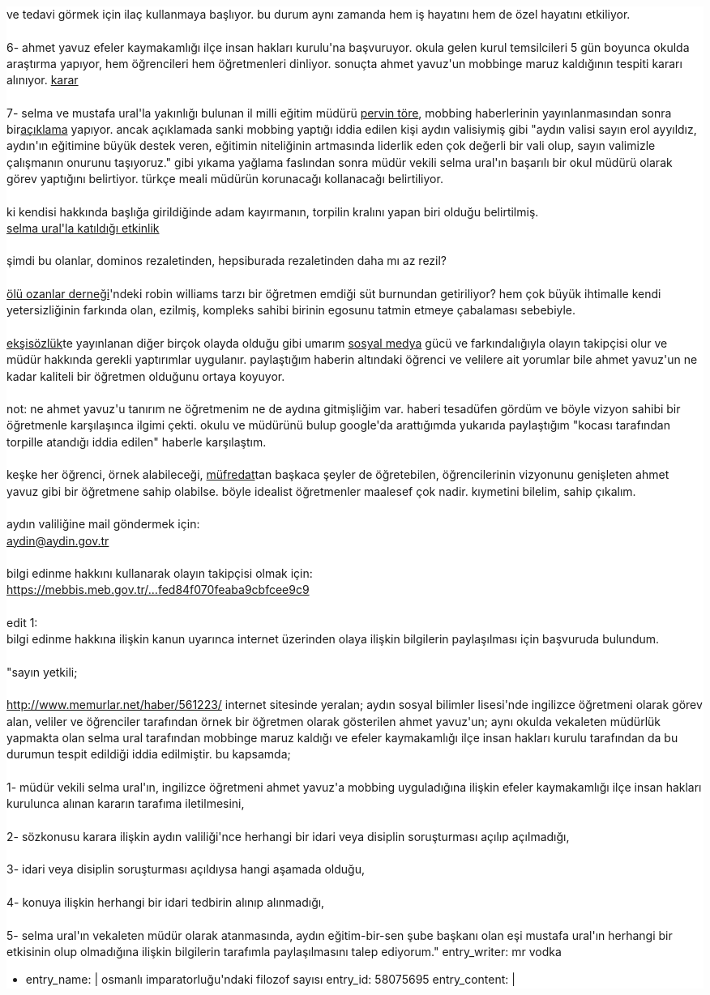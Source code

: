 ve tedavi görmek için ilaç kullanmaya başlıyor. bu durum aynı zamanda hem iş hayatını hem de özel hayatını etkiliyor.<br/><br/>6- ahmet yavuz efeler kaymakamlığı ilçe insan hakları kurulu'na başvuruyor. okula gelen kurul temsilcileri 5 gün boyunca okulda araştırma yapıyor, hem öğrencileri hem öğretmenleri dinliyor. sonuçta ahmet yavuz'un mobbinge maruz kaldığının tespiti kararı alınıyor. <a rel="nofollow" class="url" target="_blank" href="http://i.hizliresim.com/qPD2bR.jpg" title="http://i.hizliresim.com/qPD2bR.jpg">karar</a><br/><br/>7- selma ve mustafa ural'la yakınlığı bulunan il milli eğitim müdürü <a class="b" href="/?q=pervin+t%c3%b6re">pervin töre</a>, mobbing haberlerinin yayınlanmasından sonra bir<a rel="nofollow" class="url" target="_blank" href="http://www.memurlar.net/haber/561541/" title="http://www.memurlar.net/haber/561541/">açıklama</a> yapıyor. ancak açıklamada sanki mobbing yaptığı iddia edilen kişi aydın valisiymiş gibi "aydın valisi sayın erol ayyıldız, aydın'ın eğitimine büyük destek veren, eğitimin niteliğinin artmasında liderlik eden çok değerli bir vali olup, sayın valimizle çalışmanın onurunu taşıyoruz." gibi yıkama yağlama faslından sonra müdür vekili selma ural'ın başarılı bir okul müdürü olarak görev yaptığını belirtiyor. türkçe meali müdürün korunacağı kollanacağı belirtiliyor.<br/><br/>ki kendisi hakkında başlığa girildiğinde adam kayırmanın, torpilin kralını yapan biri olduğu belirtilmiş.<br/><a rel="nofollow" class="url" target="_blank" href="http://www.memurlar.net/haber/349282/" title="http://www.memurlar.net/haber/349282/">selma ural'la katıldığı etkinlik</a><br/><br/>şimdi bu olanlar, dominos rezaletinden, hepsiburada rezaletinden daha mı az rezil? <br/><br/><a class="b" href="/?q=%c3%b6l%c3%bc+ozanlar+derne%c4%9fi">ölü ozanlar derneği</a>'ndeki robin williams tarzı bir öğretmen emdiği süt burnundan getiriliyor? hem çok büyük ihtimalle kendi yetersizliğinin farkında olan, ezilmiş, kompleks sahibi birinin egosunu tatmin etmeye çabalaması sebebiyle.<br/><br/><a class="b" href="/?q=ek%c5%9fis%c3%b6zl%c3%bck">ekşisözlük</a>te yayınlanan diğer birçok olayda olduğu gibi umarım <a class="b" href="/?q=sosyal+medya">sosyal medya</a> gücü ve farkındalığıyla olayın takipçisi olur ve müdür hakkında gerekli yaptırımlar uygulanır. paylaştığım haberin altındaki öğrenci ve velilere ait yorumlar bile ahmet yavuz'un ne kadar kaliteli bir öğretmen olduğunu ortaya koyuyor.<br/><br/>not: ne ahmet yavuz'u tanırım ne öğretmenim ne de aydına gitmişliğim var. haberi tesadüfen gördüm ve böyle vizyon sahibi bir öğretmenle karşılaşınca ilgimi çekti. okulu ve müdürünü bulup google'da arattığımda yukarıda paylaştığım "kocası tarafından torpille atandığı iddia edilen" haberle karşılaştım.<br/><br/>keşke her öğrenci, örnek alabileceği, <a class="b" href="/?q=m%c3%bcfredat">müfredat</a>tan başkaca şeyler de öğretebilen, öğrencilerinin vizyonunu genişleten ahmet yavuz gibi bir öğretmene sahip olabilse. böyle idealist öğretmenler maalesef çok nadir. kıymetini bilelim, sahip çıkalım.<br/><br/>aydın valiliğine mail göndermek için:<br/>aydin@aydin.gov.tr<br/><br/>bilgi edinme hakkını kullanarak olayın takipçisi olmak için:<br/><a rel="nofollow" class="url" target="_blank" href="https://mebbis.meb.gov.tr/bes/basvuru.aspx?id=B1333BFB02A2A38FFED84F070FEABA9CBFCEE9C9" title="https://mebbis.meb.gov.tr/bes/basvuru.aspx?id=B1333BFB02A2A38FFED84F070FEABA9CBFCEE9C9">https://mebbis.meb.gov.tr/…fed84f070feaba9cbfcee9c9</a><br/><br/>edit 1:<br/>bilgi edinme hakkına ilişkin kanun uyarınca internet üzerinden olaya ilişkin bilgilerin paylaşılması için başvuruda bulundum.<br/><br/>"sayın yetkili;<br/><br/><a rel="nofollow" class="url" target="_blank" href="http://www.memurlar.net/haber/561223/" title="http://www.memurlar.net/haber/561223/">http://www.memurlar.net/haber/561223/</a> internet sitesinde yeralan; aydın sosyal bilimler lisesi'nde ingilizce öğretmeni olarak görev alan, veliler ve öğrenciler tarafından örnek bir öğretmen olarak gösterilen ahmet yavuz'un; aynı okulda vekaleten müdürlük yapmakta olan selma ural tarafından mobbinge maruz kaldığı ve efeler kaymakamlığı ilçe insan hakları kurulu tarafından da bu durumun tespit edildiği iddia edilmiştir. bu kapsamda;<br/><br/>1- müdür vekili selma ural'ın, ingilizce öğretmeni ahmet yavuz'a mobbing uyguladığına ilişkin efeler kaymakamlığı ilçe insan hakları kurulunca alınan kararın tarafıma iletilmesini,<br/><br/>2- sözkonusu karara ilişkin aydın valiliği'nce herhangi bir idari veya disiplin soruşturması açılıp açılmadığı,<br/><br/>3- idari veya disiplin soruşturması açıldıysa hangi aşamada olduğu,<br/><br/>4- konuya ilişkin herhangi bir idari tedbirin alınıp alınmadığı,<br/><br/>5- selma ural'ın vekaleten müdür olarak atanmasında, aydın eğitim-bir-sen şube başkanı olan eşi mustafa ural'ın herhangi bir etkisinin olup olmadığına ilişkin bilgilerin tarafımla paylaşılmasını talep ediyorum."
  entry_writer: mr vodka
- entry_name: |
    osmanlı imparatorluğu'ndaki filozof sayısı
  entry_id: 58075695
  entry_content: |